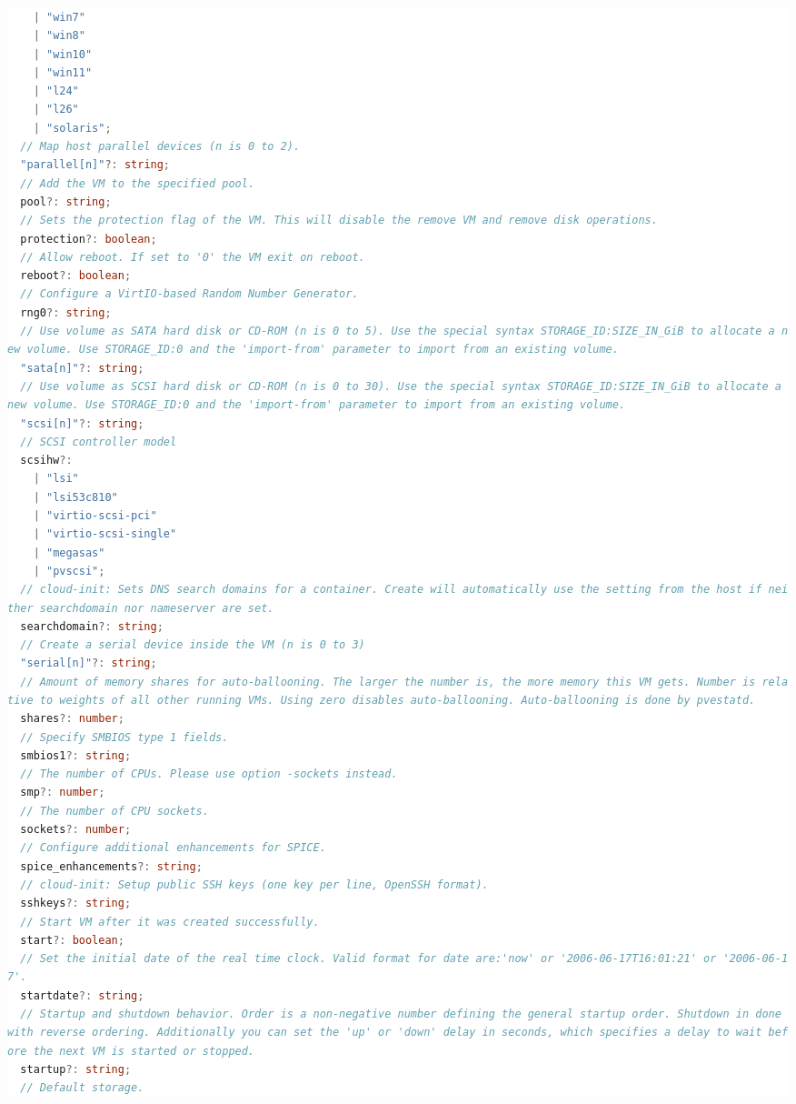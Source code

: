 ```ts
    | "win7"
    | "win8"
    | "win10"
    | "win11"
    | "l24"
    | "l26"
    | "solaris";
  // Map host parallel devices (n is 0 to 2).
  "parallel[n]"?: string;
  // Add the VM to the specified pool.
  pool?: string;
  // Sets the protection flag of the VM. This will disable the remove VM and remove disk operations.
  protection?: boolean;
  // Allow reboot. If set to '0' the VM exit on reboot.
  reboot?: boolean;
  // Configure a VirtIO-based Random Number Generator.
  rng0?: string;
  // Use volume as SATA hard disk or CD-ROM (n is 0 to 5). Use the special syntax STORAGE_ID:SIZE_IN_GiB to allocate a new volume. Use STORAGE_ID:0 and the 'import-from' parameter to import from an existing volume.
  "sata[n]"?: string;
  // Use volume as SCSI hard disk or CD-ROM (n is 0 to 30). Use the special syntax STORAGE_ID:SIZE_IN_GiB to allocate a new volume. Use STORAGE_ID:0 and the 'import-from' parameter to import from an existing volume.
  "scsi[n]"?: string;
  // SCSI controller model
  scsihw?:
    | "lsi"
    | "lsi53c810"
    | "virtio-scsi-pci"
    | "virtio-scsi-single"
    | "megasas"
    | "pvscsi";
  // cloud-init: Sets DNS search domains for a container. Create will automatically use the setting from the host if neither searchdomain nor nameserver are set.
  searchdomain?: string;
  // Create a serial device inside the VM (n is 0 to 3)
  "serial[n]"?: string;
  // Amount of memory shares for auto-ballooning. The larger the number is, the more memory this VM gets. Number is relative to weights of all other running VMs. Using zero disables auto-ballooning. Auto-ballooning is done by pvestatd.
  shares?: number;
  // Specify SMBIOS type 1 fields.
  smbios1?: string;
  // The number of CPUs. Please use option -sockets instead.
  smp?: number;
  // The number of CPU sockets.
  sockets?: number;
  // Configure additional enhancements for SPICE.
  spice_enhancements?: string;
  // cloud-init: Setup public SSH keys (one key per line, OpenSSH format).
  sshkeys?: string;
  // Start VM after it was created successfully.
  start?: boolean;
  // Set the initial date of the real time clock. Valid format for date are:'now' or '2006-06-17T16:01:21' or '2006-06-17'.
  startdate?: string;
  // Startup and shutdown behavior. Order is a non-negative number defining the general startup order. Shutdown in done with reverse ordering. Additionally you can set the 'up' or 'down' delay in seconds, which specifies a delay to wait before the next VM is started or stopped.
  startup?: string;
  // Default storage.
```